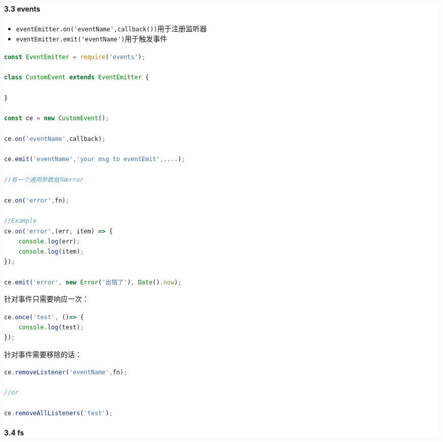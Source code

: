 #### 3.3 events

- `eventEmitter.on('eventName',callback())`用于注册监听器
- `eventEmitter.emit('eventName')`用于触发事件

```javascript
const EventEmitter = require('events');

class CustomEvent extends EventEmitter {
    
}

const ce = new CustomEvent();

ce.on('eventName',callback);

ce.emit('eventName','your msg to eventEmit',....);

//有一个通用参数就叫error

ce.on('error',fn);

//Example
ce.on('error',(err, item) => {
    console.log(err);
    console.log(item);
});

ce.emit('error', new Error('出错了'), Date().now);
```



针对事件只需要响应一次：

```javascript
ce.once('test', ()=> {
    console.log(test);
});


```

针对事件需要移除的话：

```javascript
ce.removeListener('eventName',fn);

//or

ce.removeAllListeners('test');
```



#### 3.4 fs
